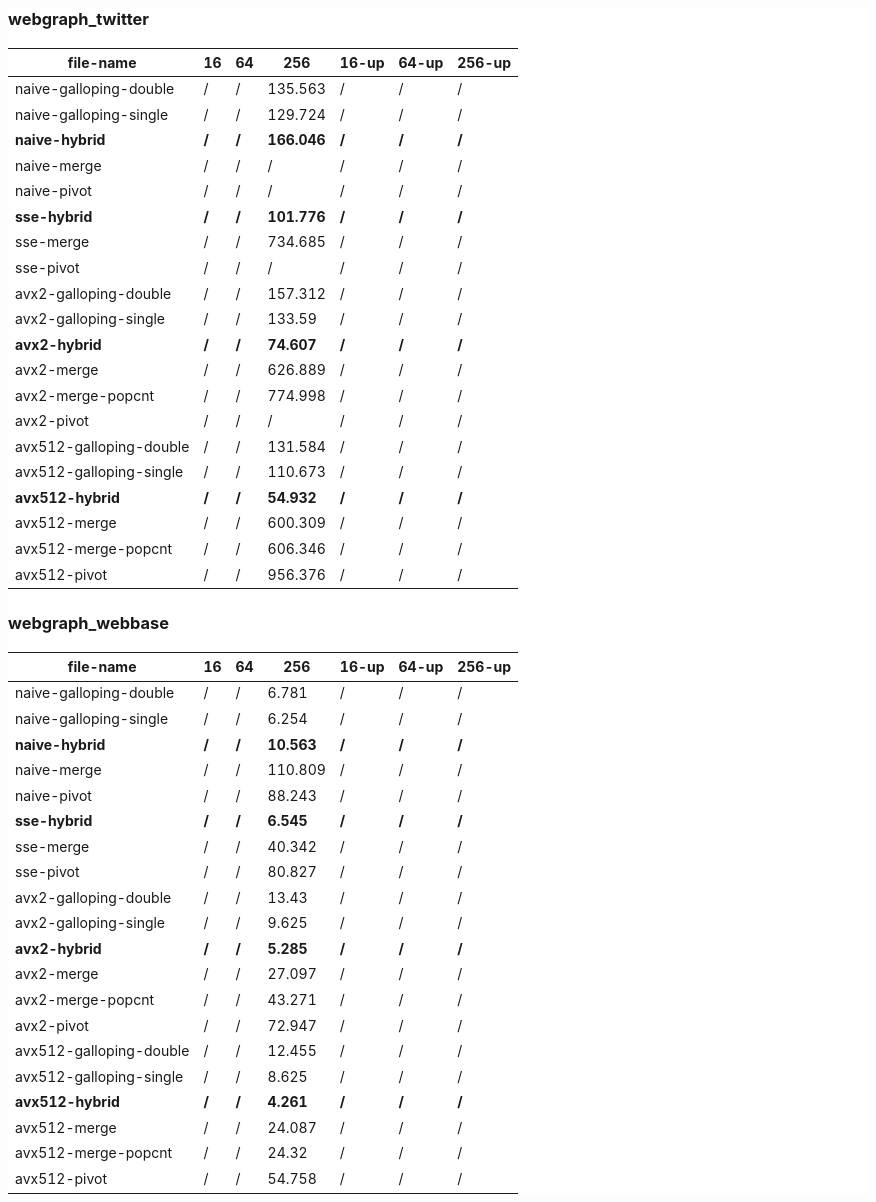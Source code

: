 
### webgraph_twitter

file-name | 16 | 64 | 256 | 16-up | 64-up | 256-up
--- | --- | --- | --- | --- | --- | ---
naive-galloping-double | / | / | 135.563 | / | / | /
naive-galloping-single | / | / | 129.724 | / | / | /
**naive-hybrid** | **/** | **/** | **166.046** | **/** | **/** | **/**
naive-merge | / | / | / | / | / | /
naive-pivot | / | / | / | / | / | /
**sse-hybrid** | **/** | **/** | **101.776** | **/** | **/** | **/**
sse-merge | / | / | 734.685 | / | / | /
sse-pivot | / | / | / | / | / | /
avx2-galloping-double | / | / | 157.312 | / | / | /
avx2-galloping-single | / | / | 133.59 | / | / | /
**avx2-hybrid** | **/** | **/** | **74.607** | **/** | **/** | **/**
avx2-merge | / | / | 626.889 | / | / | /
avx2-merge-popcnt | / | / | 774.998 | / | / | /
avx2-pivot | / | / | / | / | / | /
avx512-galloping-double | / | / | 131.584 | / | / | /
avx512-galloping-single | / | / | 110.673 | / | / | /
**avx512-hybrid** | **/** | **/** | **54.932** | **/** | **/** | **/**
avx512-merge | / | / | 600.309 | / | / | /
avx512-merge-popcnt | / | / | 606.346 | / | / | /
avx512-pivot | / | / | 956.376 | / | / | /


### webgraph_webbase

file-name | 16 | 64 | 256 | 16-up | 64-up | 256-up
--- | --- | --- | --- | --- | --- | ---
naive-galloping-double | / | / | 6.781 | / | / | /
naive-galloping-single | / | / | 6.254 | / | / | /
**naive-hybrid** | **/** | **/** | **10.563** | **/** | **/** | **/**
naive-merge | / | / | 110.809 | / | / | /
naive-pivot | / | / | 88.243 | / | / | /
**sse-hybrid** | **/** | **/** | **6.545** | **/** | **/** | **/**
sse-merge | / | / | 40.342 | / | / | /
sse-pivot | / | / | 80.827 | / | / | /
avx2-galloping-double | / | / | 13.43 | / | / | /
avx2-galloping-single | / | / | 9.625 | / | / | /
**avx2-hybrid** | **/** | **/** | **5.285** | **/** | **/** | **/**
avx2-merge | / | / | 27.097 | / | / | /
avx2-merge-popcnt | / | / | 43.271 | / | / | /
avx2-pivot | / | / | 72.947 | / | / | /
avx512-galloping-double | / | / | 12.455 | / | / | /
avx512-galloping-single | / | / | 8.625 | / | / | /
**avx512-hybrid** | **/** | **/** | **4.261** | **/** | **/** | **/**
avx512-merge | / | / | 24.087 | / | / | /
avx512-merge-popcnt | / | / | 24.32 | / | / | /
avx512-pivot | / | / | 54.758 | / | / | /
